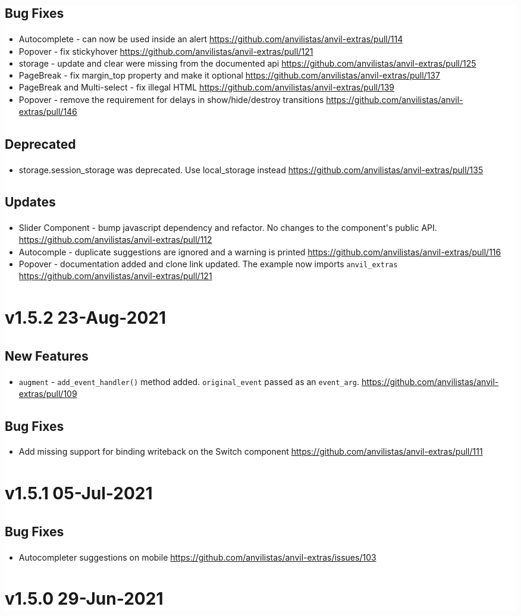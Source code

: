 ## Bug Fixes
* Autocomplete - can now be used inside an alert
  https://github.com/anvilistas/anvil-extras/pull/114
* Popover - fix stickyhover
  https://github.com/anvilistas/anvil-extras/pull/121
* storage - update and clear were missing from the documented api
  https://github.com/anvilistas/anvil-extras/pull/125
* PageBreak - fix margin_top property and make it optional
  https://github.com/anvilistas/anvil-extras/pull/137
* PageBreak and Multi-select - fix illegal HTML
  https://github.com/anvilistas/anvil-extras/pull/139
* Popover - remove the requirement for delays in show/hide/destroy transitions
  https://github.com/anvilistas/anvil-extras/pull/146

## Deprecated
* storage.session_storage was deprecated. Use local_storage instead
  https://github.com/anvilistas/anvil-extras/pull/135

## Updates
* Slider Component - bump javascript dependency and refactor. No changes to the component's public API.
  https://github.com/anvilistas/anvil-extras/pull/112
* Autocomple - duplicate suggestions are ignored and a warning is printed
  https://github.com/anvilistas/anvil-extras/pull/116
* Popover - documentation added and clone link updated. The example now imports `anvil_extras`
  https://github.com/anvilistas/anvil-extras/pull/121

# v1.5.2 23-Aug-2021

## New Features
* `augment` - `add_event_handler()` method added. `original_event` passed as an `event_arg`.
  https://github.com/anvilistas/anvil-extras/pull/109

## Bug Fixes
* Add missing support for binding writeback on the Switch component
  https://github.com/anvilistas/anvil-extras/pull/111

# v1.5.1 05-Jul-2021

## Bug Fixes
* Autocompleter suggestions on mobile
  https://github.com/anvilistas/anvil-extras/issues/103

# v1.5.0 29-Jun-2021
